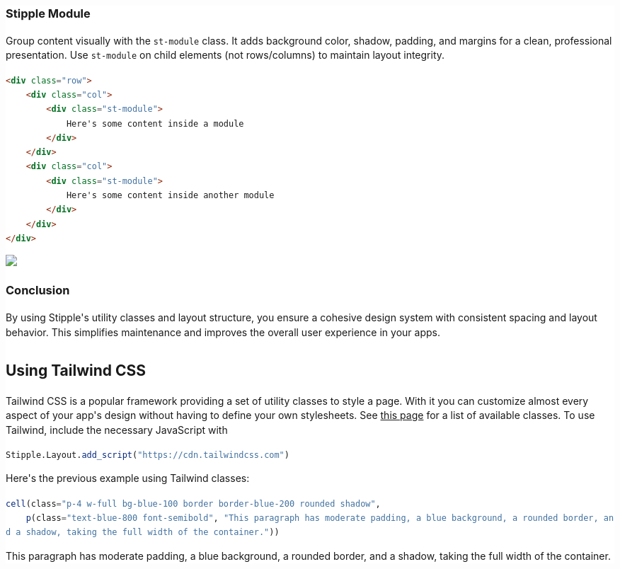 
### Stipple Module

Group content visually with the `st-module` class. It adds background color, shadow, padding, and margins for a clean, professional presentation. Use `st-module` on child elements (not rows/columns) to maintain layout integrity.

```html
<div class="row">
    <div class="col">
        <div class="st-module">
            Here's some content inside a module
        </div>
    </div>
    <div class="col">
        <div class="st-module">
            Here's some content inside another module
        </div>
    </div>
</div>
```

<img style="display:block;width:100%;max-width:100%;margin-left:auto;margin-right:auto" src="/assets/framework/stipple/guidelines/fig2.jpg">

### Conclusion

By using Stipple's utility classes and layout structure, you ensure a cohesive design system with consistent spacing and layout behavior. This simplifies maintenance and improves the overall user experience in your apps.


## Using Tailwind CSS

Tailwind CSS is a popular framework providing a set of utility classes to style a page. With it you can customize almost every aspect of your app's design without having to define your own stylesheets. See <a href="https://tailwind.build/classes" target="_blank">this page</a> for a list of available classes. To use Tailwind, include the necessary JavaScript with

```julia
Stipple.Layout.add_script("https://cdn.tailwindcss.com")
```

Here's the previous example using Tailwind classes:

```julia
cell(class="p-4 w-full bg-blue-100 border border-blue-200 rounded shadow", 
    p(class="text-blue-800 font-semibold", "This paragraph has moderate padding, a blue background, a rounded border, and a shadow, taking the full width of the container."))
```

<div class="p-4 w-full bg-blue-100 border border-blue-200 rounded shadow">
  <p class="text-blue-800 font-semibold">This paragraph has moderate padding, a blue background, a rounded border, and a shadow, taking the full width of the container.</p>
</div>


